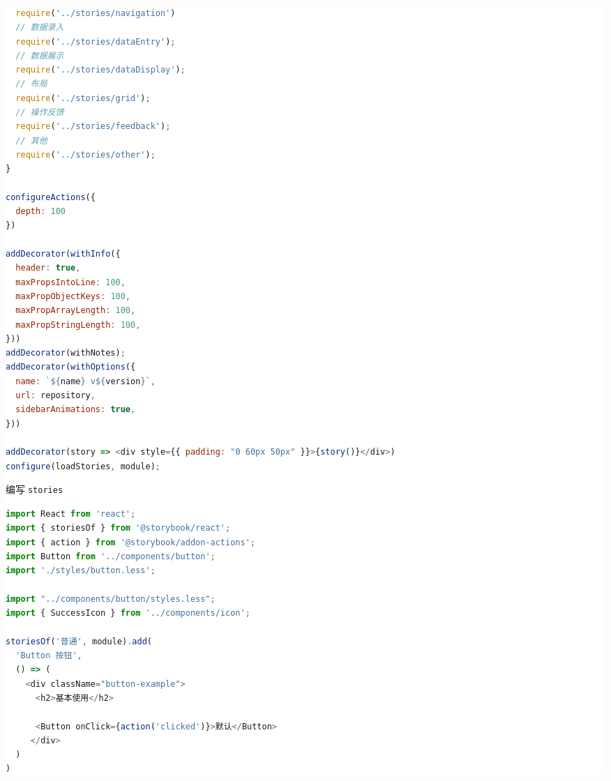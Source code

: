 ```js
  require('../stories/navigation')
  // 数据录入
  require('../stories/dataEntry');
  // 数据展示
  require('../stories/dataDisplay');
  // 布局
  require('../stories/grid');
  // 操作反馈
  require('../stories/feedback');
  // 其他
  require('../stories/other'); 
}

configureActions({
  depth: 100
})

addDecorator(withInfo({
  header: true,
  maxPropsIntoLine: 100,
  maxPropObjectKeys: 100,
  maxPropArrayLength: 100,
  maxPropStringLength: 100,
}))
addDecorator(withNotes);
addDecorator(withOptions({
  name: `${name} v${version}`,
  url: repository,
  sidebarAnimations: true,
}))

addDecorator(story => <div style={{ padding: "0 60px 50px" }}>{story()}</div>)
configure(loadStories, module);

```

编写 `stories`

```js
import React from 'react';
import { storiesOf } from '@storybook/react';
import { action } from '@storybook/addon-actions';
import Button from '../components/button';
import './styles/button.less';

import "../components/button/styles.less";
import { SuccessIcon } from '../components/icon';

storiesOf('普通', module).add(
  'Button 按钮',
  () => (
    <div className="button-example">
      <h2>基本使用</h2>

      <Button onClick={action('clicked')}>默认</Button>
     </div>
  )
)
```
